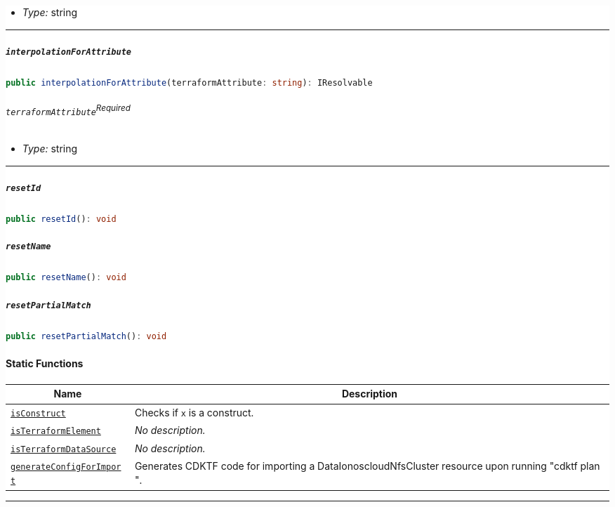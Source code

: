 - *Type:* string

---

##### `interpolationForAttribute` <a name="interpolationForAttribute" id="@cdktf/provider-ionoscloud.dataIonoscloudNfsCluster.DataIonoscloudNfsCluster.interpolationForAttribute"></a>

```typescript
public interpolationForAttribute(terraformAttribute: string): IResolvable
```

###### `terraformAttribute`<sup>Required</sup> <a name="terraformAttribute" id="@cdktf/provider-ionoscloud.dataIonoscloudNfsCluster.DataIonoscloudNfsCluster.interpolationForAttribute.parameter.terraformAttribute"></a>

- *Type:* string

---

##### `resetId` <a name="resetId" id="@cdktf/provider-ionoscloud.dataIonoscloudNfsCluster.DataIonoscloudNfsCluster.resetId"></a>

```typescript
public resetId(): void
```

##### `resetName` <a name="resetName" id="@cdktf/provider-ionoscloud.dataIonoscloudNfsCluster.DataIonoscloudNfsCluster.resetName"></a>

```typescript
public resetName(): void
```

##### `resetPartialMatch` <a name="resetPartialMatch" id="@cdktf/provider-ionoscloud.dataIonoscloudNfsCluster.DataIonoscloudNfsCluster.resetPartialMatch"></a>

```typescript
public resetPartialMatch(): void
```

#### Static Functions <a name="Static Functions" id="Static Functions"></a>

| **Name** | **Description** |
| --- | --- |
| <code><a href="#@cdktf/provider-ionoscloud.dataIonoscloudNfsCluster.DataIonoscloudNfsCluster.isConstruct">isConstruct</a></code> | Checks if `x` is a construct. |
| <code><a href="#@cdktf/provider-ionoscloud.dataIonoscloudNfsCluster.DataIonoscloudNfsCluster.isTerraformElement">isTerraformElement</a></code> | *No description.* |
| <code><a href="#@cdktf/provider-ionoscloud.dataIonoscloudNfsCluster.DataIonoscloudNfsCluster.isTerraformDataSource">isTerraformDataSource</a></code> | *No description.* |
| <code><a href="#@cdktf/provider-ionoscloud.dataIonoscloudNfsCluster.DataIonoscloudNfsCluster.generateConfigForImport">generateConfigForImport</a></code> | Generates CDKTF code for importing a DataIonoscloudNfsCluster resource upon running "cdktf plan <stack-name>". |

---